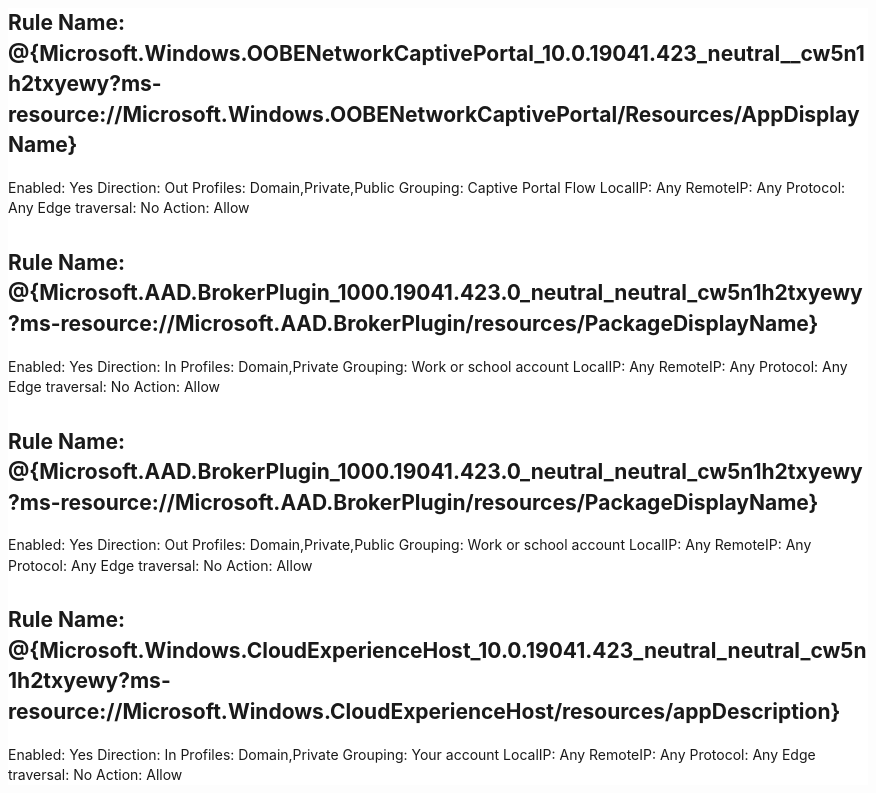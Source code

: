 Rule Name:                            @{Microsoft.Windows.OOBENetworkCaptivePortal_10.0.19041.423_neutral__cw5n1h2txyewy?ms-resource://Microsoft.Windows.OOBENetworkCaptivePortal/Resources/AppDisplayName}
----------------------------------------------------------------------
Enabled:                              Yes
Direction:                            Out
Profiles:                             Domain,Private,Public
Grouping:                             Captive Portal Flow
LocalIP:                              Any
RemoteIP:                             Any
Protocol:                             Any
Edge traversal:                       No
Action:                               Allow

Rule Name:                            @{Microsoft.AAD.BrokerPlugin_1000.19041.423.0_neutral_neutral_cw5n1h2txyewy?ms-resource://Microsoft.AAD.BrokerPlugin/resources/PackageDisplayName}
----------------------------------------------------------------------
Enabled:                              Yes
Direction:                            In
Profiles:                             Domain,Private
Grouping:                             Work or school account
LocalIP:                              Any
RemoteIP:                             Any
Protocol:                             Any
Edge traversal:                       No
Action:                               Allow

Rule Name:                            @{Microsoft.AAD.BrokerPlugin_1000.19041.423.0_neutral_neutral_cw5n1h2txyewy?ms-resource://Microsoft.AAD.BrokerPlugin/resources/PackageDisplayName}
----------------------------------------------------------------------
Enabled:                              Yes
Direction:                            Out
Profiles:                             Domain,Private,Public
Grouping:                             Work or school account
LocalIP:                              Any
RemoteIP:                             Any
Protocol:                             Any
Edge traversal:                       No
Action:                               Allow

Rule Name:                            @{Microsoft.Windows.CloudExperienceHost_10.0.19041.423_neutral_neutral_cw5n1h2txyewy?ms-resource://Microsoft.Windows.CloudExperienceHost/resources/appDescription}
----------------------------------------------------------------------
Enabled:                              Yes
Direction:                            In
Profiles:                             Domain,Private
Grouping:                             Your account
LocalIP:                              Any
RemoteIP:                             Any
Protocol:                             Any
Edge traversal:                       No
Action:                               Allow
